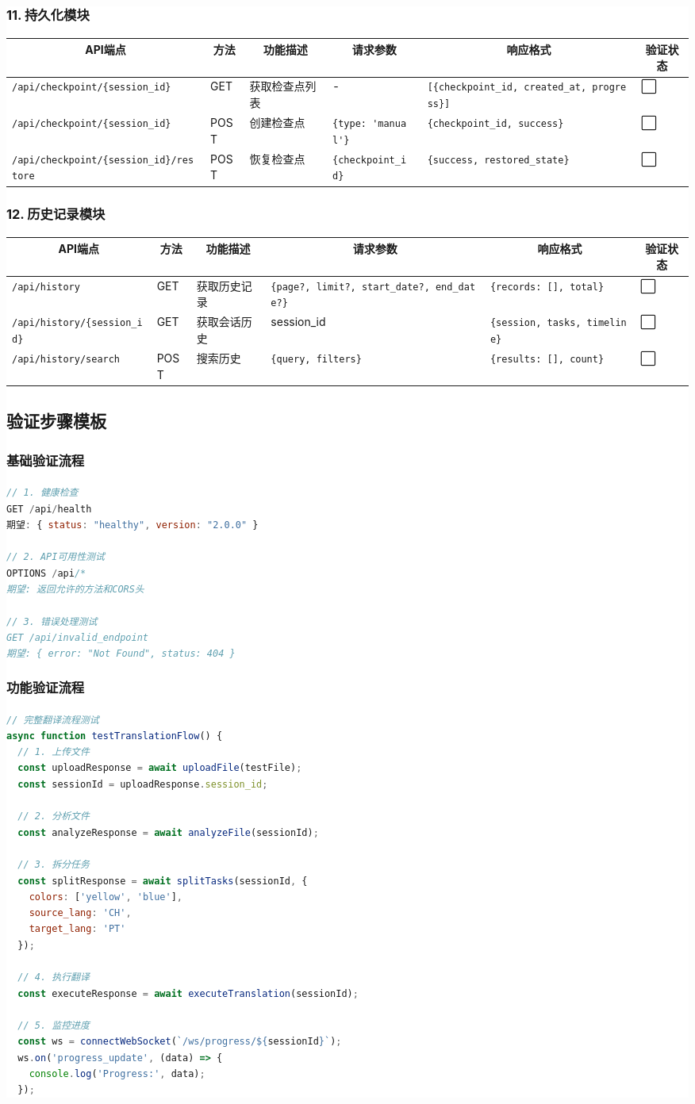 ### 11. 持久化模块
| API端点 | 方法 | 功能描述 | 请求参数 | 响应格式 | 验证状态 |
|---------|------|----------|----------|----------|----------|
| `/api/checkpoint/{session_id}` | GET | 获取检查点列表 | - | `[{checkpoint_id, created_at, progress}]` | ⬜ |
| `/api/checkpoint/{session_id}` | POST | 创建检查点 | `{type: 'manual'}` | `{checkpoint_id, success}` | ⬜ |
| `/api/checkpoint/{session_id}/restore` | POST | 恢复检查点 | `{checkpoint_id}` | `{success, restored_state}` | ⬜ |

### 12. 历史记录模块
| API端点 | 方法 | 功能描述 | 请求参数 | 响应格式 | 验证状态 |
|---------|------|----------|----------|----------|----------|
| `/api/history` | GET | 获取历史记录 | `{page?, limit?, start_date?, end_date?}` | `{records: [], total}` | ⬜ |
| `/api/history/{session_id}` | GET | 获取会话历史 | session_id | `{session, tasks, timeline}` | ⬜ |
| `/api/history/search` | POST | 搜索历史 | `{query, filters}` | `{results: [], count}` | ⬜ |

## 验证步骤模板

### 基础验证流程
```javascript
// 1. 健康检查
GET /api/health
期望: { status: "healthy", version: "2.0.0" }

// 2. API可用性测试
OPTIONS /api/*
期望: 返回允许的方法和CORS头

// 3. 错误处理测试
GET /api/invalid_endpoint
期望: { error: "Not Found", status: 404 }
```

### 功能验证流程
```javascript
// 完整翻译流程测试
async function testTranslationFlow() {
  // 1. 上传文件
  const uploadResponse = await uploadFile(testFile);
  const sessionId = uploadResponse.session_id;

  // 2. 分析文件
  const analyzeResponse = await analyzeFile(sessionId);

  // 3. 拆分任务
  const splitResponse = await splitTasks(sessionId, {
    colors: ['yellow', 'blue'],
    source_lang: 'CH',
    target_lang: 'PT'
  });

  // 4. 执行翻译
  const executeResponse = await executeTranslation(sessionId);

  // 5. 监控进度
  const ws = connectWebSocket(`/ws/progress/${sessionId}`);
  ws.on('progress_update', (data) => {
    console.log('Progress:', data);
  });

```